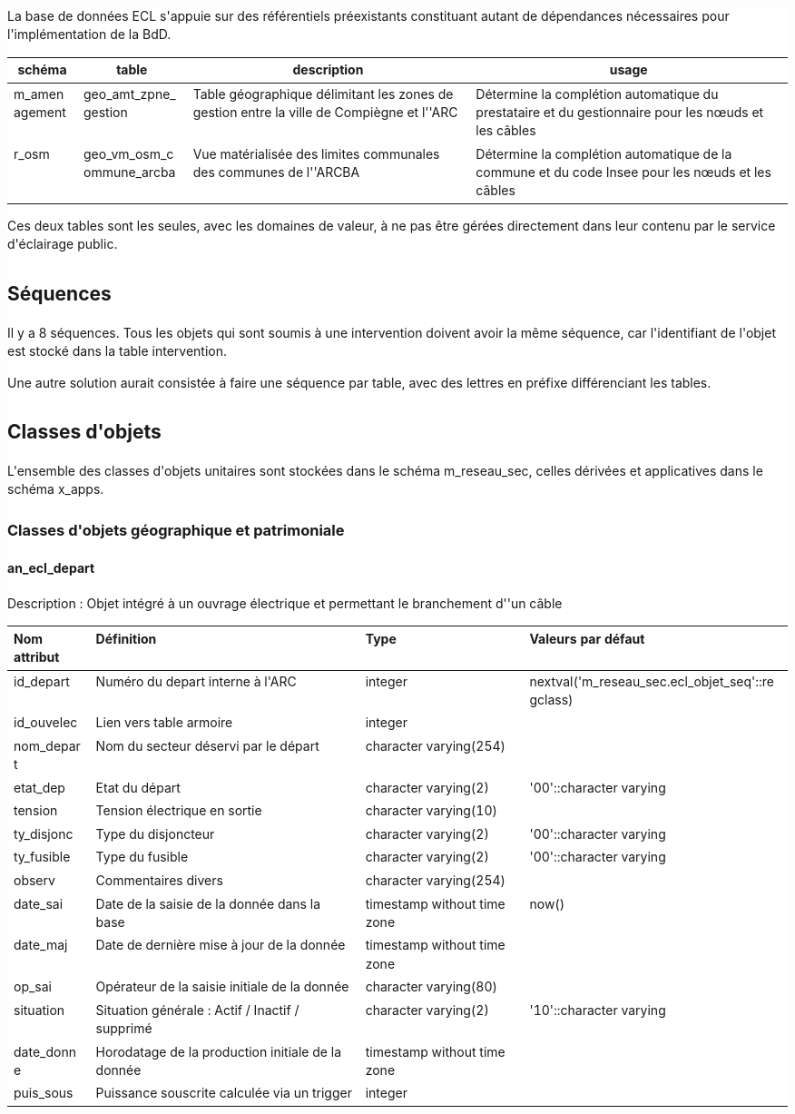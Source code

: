 La base de données ECL s'appuie sur des référentiels préexistants constituant autant de dépendances nécessaires pour l'implémentation de la BdD.

| schéma        | table                    | description                                                                              | usage                                                                                              |
| - | - | -- | -- |
| m_amenagement | geo_amt_zpne_gestion     | Table géographique délimitant les zones de gestion entre la ville de Compiègne et l''ARC | Détermine la complétion automatique du prestataire et du gestionnaire pour les nœuds et les câbles |
| r_osm         | geo_vm_osm_commune_arcba | Vue matérialisée des limites communales des communes de l''ARCBA                         | Détermine la complétion automatique de la commune et du code Insee pour les nœuds et les câbles    |

Ces deux tables sont les seules, avec les domaines de valeur, à ne pas être gérées directement dans leur contenu par le service d'éclairage public. 

## Séquences 

Il y a 8 séquences. Tous les objets qui sont soumis à une intervention doivent avoir la même séquence, car l'identifiant de l'objet est stocké dans la table intervention.

Une autre solution aurait consistée à faire une séquence par table, avec des lettres en préfixe différenciant les tables.

## Classes d'objets

L'ensemble des classes d'objets unitaires sont stockées dans le schéma m_reseau_sec, celles dérivées et applicatives dans le schéma x_apps.

### Classes d'objets géographique et patrimoniale

#### an_ecl_depart 
 Description : Objet intégré à un ouvrage électrique et permettant le branchement d''un câble


|Nom attribut | Définition | Type  | Valeurs par défaut |
|:-|:-|:-|:-|  
|id_depart|Numéro du depart interne à l'ARC|integer|nextval('m_reseau_sec.ecl_objet_seq'::regclass)|
|id_ouvelec|Lien vers table armoire|integer| |
|nom_depart|Nom du secteur déservi par le départ|character varying(254)| |
|etat_dep|Etat du départ|character varying(2)|'00'::character varying|
|tension|Tension électrique en sortie|character varying(10)| |
|ty_disjonc|Type du disjoncteur|character varying(2)|'00'::character varying|
|ty_fusible|Type du fusible|character varying(2)|'00'::character varying|
|observ|Commentaires divers|character varying(254)| |
|date_sai|Date de la saisie de la donnée dans la base|timestamp without time zone|now()|
|date_maj|Date de dernière mise à jour de la donnée|timestamp without time zone| |
|op_sai|Opérateur de la saisie initiale de la donnée|character varying(80)| |
|situation|Situation générale : Actif / Inactif / supprimé|character varying(2)|'10'::character varying|
|date_donne|Horodatage de la production initiale de la donnée|timestamp without time zone| |
|puis_sous|Puissance souscrite calculée via un trigger|integer| |
